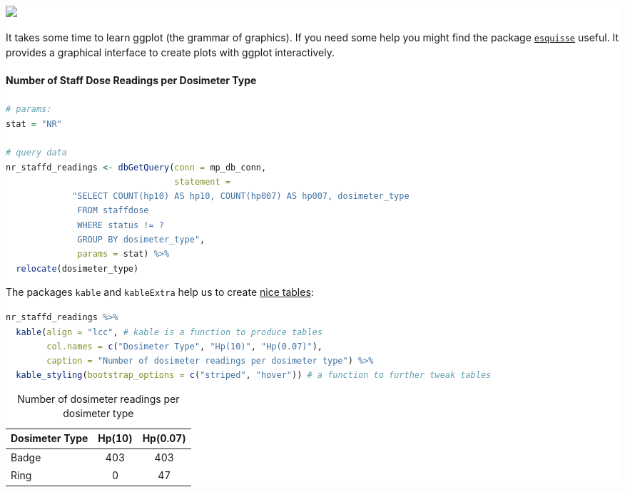 ![](db_R_tutorial_files/figure-html/sqlDataSumstat_graph-1.png)

It takes some time to learn ggplot (the grammar of graphics). If you need some help you might find the package [`esquisse`](https://cran.r-project.org/web/packages/esquisse/vignettes/get-started.html) useful. It provides a graphical interface to create plots with ggplot interactively.

#### Number of Staff Dose Readings per Dosimeter Type

```r
# params:
stat = "NR"

# query data
nr_staffd_readings <- dbGetQuery(conn = mp_db_conn,
                                 statement = 
             "SELECT COUNT(hp10) AS hp10, COUNT(hp007) AS hp007, dosimeter_type  
              FROM staffdose 
              WHERE status != ?
              GROUP BY dosimeter_type",
              params = stat) %>% 
  relocate(dosimeter_type)
```

The packages `kable` and `kableExtra` help us to create [nice tables](https://cran.r-project.org/web/packages/kableExtra/vignettes/awesome_table_in_html.html):

```r
nr_staffd_readings %>% 
  kable(align = "lcc", # kable is a function to produce tables
        col.names = c("Dosimeter Type", "Hp(10)", "Hp(0.07)"), 
        caption = "Number of dosimeter readings per dosimeter type") %>% 
  kable_styling(bootstrap_options = c("striped", "hover")) # a function to further tweak tables
```

<table class="table table-striped table-hover" style="margin-left: auto; margin-right: auto;">
<caption>Number of dosimeter readings per dosimeter type</caption>
 <thead>
  <tr>
   <th style="text-align:left;"> Dosimeter Type </th>
   <th style="text-align:center;"> Hp(10) </th>
   <th style="text-align:center;"> Hp(0.07) </th>
  </tr>
 </thead>
<tbody>
  <tr>
   <td style="text-align:left;"> Badge </td>
   <td style="text-align:center;"> 403 </td>
   <td style="text-align:center;"> 403 </td>
  </tr>
  <tr>
   <td style="text-align:left;"> Ring </td>
   <td style="text-align:center;"> 0 </td>
   <td style="text-align:center;"> 47 </td>
  </tr>
</tbody>
</table>
